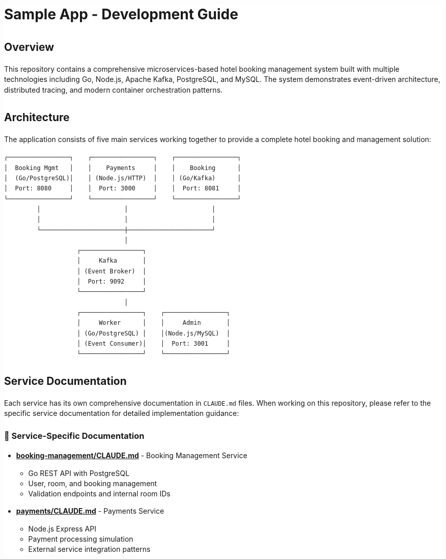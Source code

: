 # Sample App - Development Guide

## Overview

This repository contains a comprehensive microservices-based hotel booking management system built with multiple technologies including Go, Node.js, Apache Kafka, PostgreSQL, and MySQL. The system demonstrates event-driven architecture, distributed tracing, and modern container orchestration patterns.

## Architecture

The application consists of five main services working together to provide a complete hotel booking and management solution:

```
┌─────────────────┐    ┌─────────────────┐    ┌─────────────────┐
│  Booking Mgmt   │    │    Payments     │    │    Booking      │
│  (Go/PostgreSQL)│    │ (Node.js/HTTP)  │    │ (Go/Kafka)      │
│  Port: 8080     │    │  Port: 3000     │    │  Port: 8081     │
└─────────────────┘    └─────────────────┘    └─────────────────┘
         │                       │                       │
         │                       │                       │
         └───────────────────────┼───────────────────────┘
                                 │
                    ┌─────────────────┐
                    │     Kafka       │
                    │ (Event Broker)  │
                    │  Port: 9092     │
                    └─────────────────┘
                                 │
                    ┌─────────────────┐    ┌─────────────────┐
                    │     Worker      │    │     Admin       │
                    │ (Go/PostgreSQL) │    │(Node.js/MySQL)  │
                    │ (Event Consumer)│    │  Port: 3001     │
                    └─────────────────┘    └─────────────────┘
```

## Service Documentation

Each service has its own comprehensive documentation in `CLAUDE.md` files. When working on this repository, please refer to the specific service documentation for detailed implementation guidance:

### 📖 Service-Specific Documentation

- **[booking-management/CLAUDE.md](./booking-management/CLAUDE.md)** - Booking Management Service
  - Go REST API with PostgreSQL
  - User, room, and booking management
  - Validation endpoints and internal room IDs

- **[payments/CLAUDE.md](./payments/CLAUDE.md)** - Payments Service
  - Node.js Express API
  - Payment processing simulation
  - External service integration patterns
